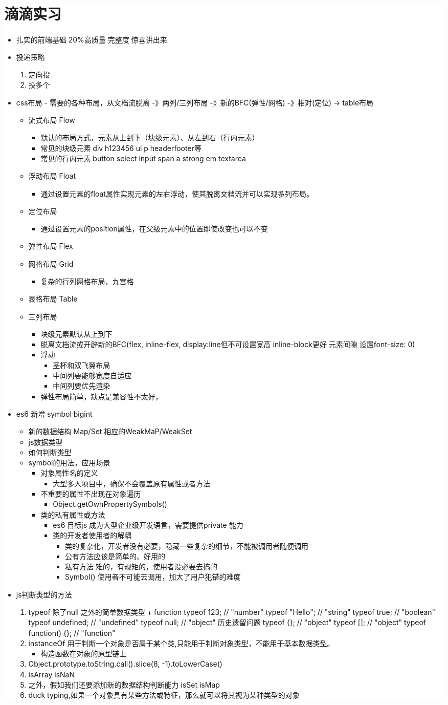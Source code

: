 # 滴滴实习

- 扎实的前端基础 20%高质量 完整度 惊喜讲出来
- 投递策略
    1. 定向投
    2. 投多个

- css布局
        - 需要的各种布局，从文档流脱离 -》两列/三列布局 -》新的BFC(弹性/网格) -》相对(定位) -> table布局
    - 流式布局  Flow 
        - 默认的布局方式，元素从上到下（块级元素）、从左到右（行内元素）
        - 常见的块级元素 div h123456 ul p headerfooter等
        - 常见的行内元素 button select input span a strong em textarea 
    - 浮动布局  Float 
        - 通过设置元素的float属性实现元素的左右浮动，使其脱离文档流并可以实现多列布局。
    - 定位布局
        - 通过设置元素的position属性，在父级元素中的位置即使改变也可以不变
    - 弹性布局  Flex
    - 网格布局  Grid
        - 复杂的行列网格布局，九宫格
    - 表格布局  Table

    - 三列布局
        - 块级元素默认从上到下
        - 脱离文档流或开辟新的BFC(flex, inline-flex, display:line但不可设置宽高 inline-block更好 元素间隙 设置font-size: 0)
        - 浮动
            - 圣杯和双飞翼布局
            - 中间列要能够宽度自适应  
            - 中间列要优先渲染
        - 弹性布局简单，缺点是兼容性不太好， 

- es6  新增 symbol bigint
    - 新的数据结构  Map/Set 相应的WeakMaP/WeakSet
    - js数据类型
    - 如何判断类型
    - symbol的用法，应用场景 
        - 对象属性名的定义
            - 大型多人项目中，确保不会覆盖原有属性或者方法
        - 不重要的属性不出现在对象遍历
            - Object.getOwnPropertySymbols()
        - 类的私有属性或方法
            - es6  目标js  成为大型企业级开发语言，需要提供private 能力 
            - 类的开发者使用者的解耦
                - 类的复杂化，开发者没有必要，隐藏一些复杂的细节，不能被调用者随便调用
                - 公有方法应该是简单的、好用的
                - 私有方法  难的，有规矩的，使用者没必要去搞的
                - Symbol()  使用者不可能去调用，加大了用户犯错的难度

- js判断类型的方法
    1. typeof   除了null 之外的简单数据类型 + function
typeof 123; // "number"
typeof "Hello"; // "string"
typeof true; // "boolean"
typeof undefined; // "undefined"
typeof null; // "object"   历史遗留问题
typeof {}; // "object"
typeof []; // "object"
typeof function() {}; // "function"
    2. instanceOf   用于判断一个对象是否属于某个类,只能用于判断对象类型，不能用于基本数据类型。
        - 构造函数在对象的原型链上
    3. Object.prototype.toString.call().slice(8, -1).toLowerCase()
    4. isArray  isNaN
    5. 之外，假如我们还要添加新的数据结构判断能力 isSet  isMap
    6. duck typing,如果一个对象具有某些方法或特征，那么就可以将其视为某种类型的对象